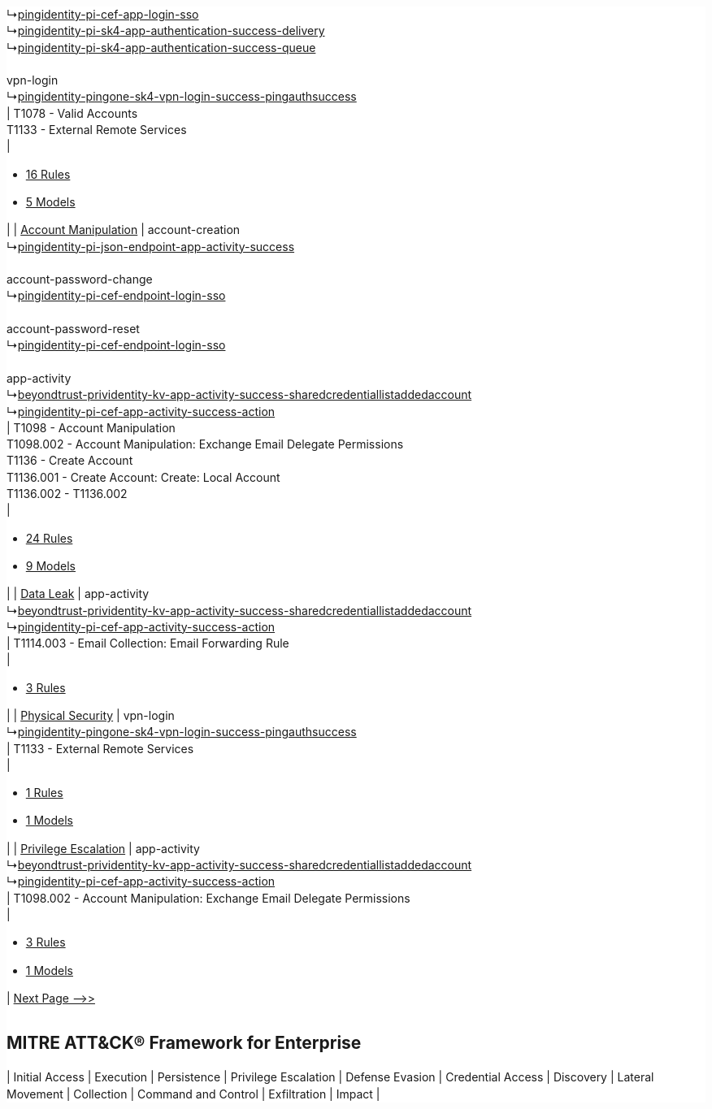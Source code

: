 ↳[pingidentity-pi-cef-app-login-sso](Ps/pC_pingidentitypicefapploginsso.md)<br> ↳[pingidentity-pi-sk4-app-authentication-success-delivery](Ps/pC_pingidentitypisk4appauthenticationsuccessdelivery.md)<br> ↳[pingidentity-pi-sk4-app-authentication-success-queue](Ps/pC_pingidentitypisk4appauthenticationsuccessqueue.md)<br><br> vpn-login<br> ↳[pingidentity-pingone-sk4-vpn-login-success-pingauthsuccess](Ps/pC_pingidentitypingonesk4vpnloginsuccesspingauthsuccess.md)<br> | T1078 - Valid Accounts<br>T1133 - External Remote Services<br>    | [<ul><li>16 Rules</li></ul><ul><li>5 Models</li></ul>](RM/r_m_ping_identity_ping_identity_Abnormal_Authentication_&_Access.md) |
|    [Account Manipulation](../../../UseCases/uc_account_manipulation.md)    |  account-creation<br> ↳[pingidentity-pi-json-endpoint-app-activity-success](Ps/pC_pingidentitypijsonendpointappactivitysuccess.md)<br><br> account-password-change<br> ↳[pingidentity-pi-cef-endpoint-login-sso](Ps/pC_pingidentitypicefendpointloginsso.md)<br><br> account-password-reset<br> ↳[pingidentity-pi-cef-endpoint-login-sso](Ps/pC_pingidentitypicefendpointloginsso.md)<br><br> app-activity<br> ↳[beyondtrust-prividentity-kv-app-activity-success-sharedcredentiallistaddedaccount](Ps/pC_beyondtrustprividentitykvappactivitysuccesssharedcredentiallistaddedaccount.md)<br> ↳[pingidentity-pi-cef-app-activity-success-action](Ps/pC_pingidentitypicefappactivitysuccessaction.md)<br>    | T1098 - Account Manipulation<br>T1098.002 - Account Manipulation: Exchange Email Delegate Permissions<br>T1136 - Create Account<br>T1136.001 - Create Account: Create: Local Account<br>T1136.002 - T1136.002<br> | [<ul><li>24 Rules</li></ul><ul><li>9 Models</li></ul>](RM/r_m_ping_identity_ping_identity_Account_Manipulation.md)    |
|    [Data Leak](../../../UseCases/uc_data_leak.md)    |  app-activity<br> ↳[beyondtrust-prividentity-kv-app-activity-success-sharedcredentiallistaddedaccount](Ps/pC_beyondtrustprividentitykvappactivitysuccesssharedcredentiallistaddedaccount.md)<br> ↳[pingidentity-pi-cef-app-activity-success-action](Ps/pC_pingidentitypicefappactivitysuccessaction.md)<br>    | T1114.003 - Email Collection: Email Forwarding Rule<br>    | [<ul><li>3 Rules</li></ul>](RM/r_m_ping_identity_ping_identity_Data_Leak.md)    |
|    [Physical Security](../../../UseCases/uc_physical_security.md)    |  vpn-login<br> ↳[pingidentity-pingone-sk4-vpn-login-success-pingauthsuccess](Ps/pC_pingidentitypingonesk4vpnloginsuccesspingauthsuccess.md)<br>    | T1133 - External Remote Services<br>    | [<ul><li>1 Rules</li></ul><ul><li>1 Models</li></ul>](RM/r_m_ping_identity_ping_identity_Physical_Security.md)    |
|    [Privilege Escalation](../../../UseCases/uc_privilege_escalation.md)    |  app-activity<br> ↳[beyondtrust-prividentity-kv-app-activity-success-sharedcredentiallistaddedaccount](Ps/pC_beyondtrustprividentitykvappactivitysuccesssharedcredentiallistaddedaccount.md)<br> ↳[pingidentity-pi-cef-app-activity-success-action](Ps/pC_pingidentitypicefappactivitysuccessaction.md)<br>    | T1098.002 - Account Manipulation: Exchange Email Delegate Permissions<br>    | [<ul><li>3 Rules</li></ul><ul><li>1 Models</li></ul>](RM/r_m_ping_identity_ping_identity_Privilege_Escalation.md)    |
[Next Page -->>](2_ds_ping_identity_ping_identity.md)

MITRE ATT&CK® Framework for Enterprise
--------------------------------------
| Initial Access                                                                                                                                                                                                                         | Execution | Persistence                                                                                                                                                                                                                                                                                                                                                                                                                                                                                                  | Privilege Escalation                                                | Defense Evasion                                                     | Credential Access | Discovery | Lateral Movement | Collection                                                                                                                                                            | Command and Control                                                                                                                                                                                                                                                                                                                                                                                      | Exfiltration | Impact |
